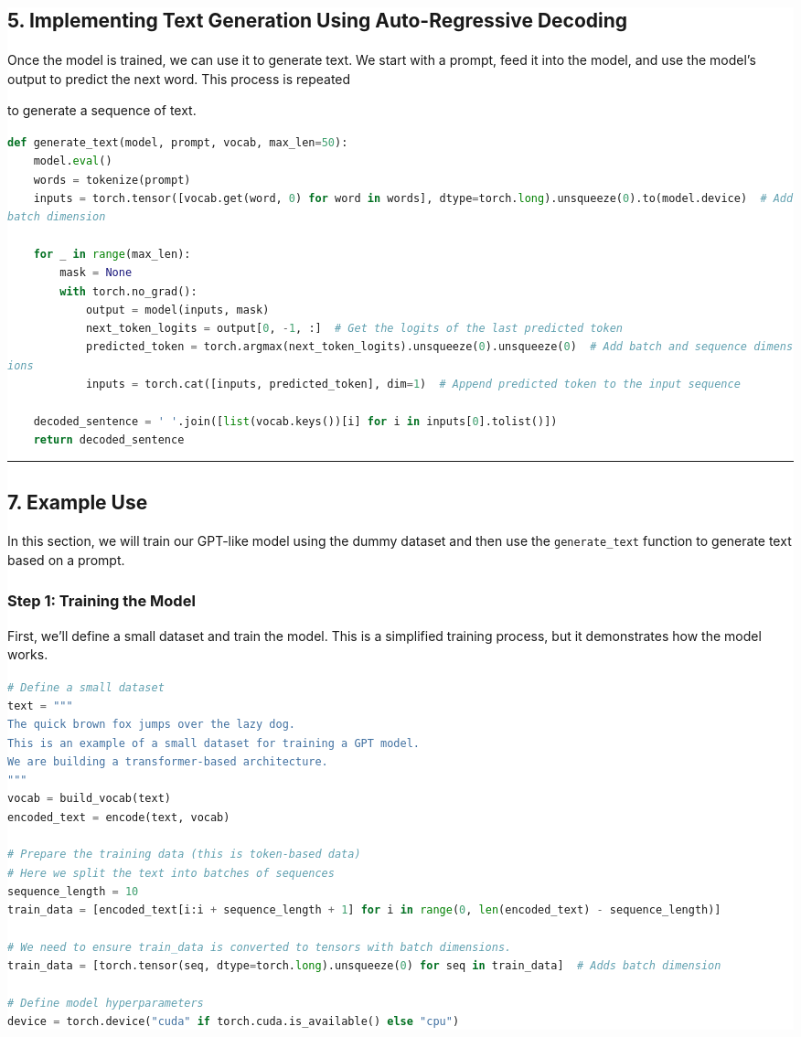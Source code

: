 
## 5. Implementing Text Generation Using Auto-Regressive Decoding

Once the model is trained, we can use it to generate text. We start with a prompt, feed it into the model, and use the model’s output to predict the next word. This process is repeated

 to generate a sequence of text.

```python
def generate_text(model, prompt, vocab, max_len=50):
    model.eval()
    words = tokenize(prompt)
    inputs = torch.tensor([vocab.get(word, 0) for word in words], dtype=torch.long).unsqueeze(0).to(model.device)  # Add batch dimension
    
    for _ in range(max_len):
        mask = None
        with torch.no_grad():
            output = model(inputs, mask)
            next_token_logits = output[0, -1, :]  # Get the logits of the last predicted token
            predicted_token = torch.argmax(next_token_logits).unsqueeze(0).unsqueeze(0)  # Add batch and sequence dimensions
            inputs = torch.cat([inputs, predicted_token], dim=1)  # Append predicted token to the input sequence
    
    decoded_sentence = ' '.join([list(vocab.keys())[i] for i in inputs[0].tolist()])
    return decoded_sentence

```

---


## 7. Example Use

In this section, we will train our GPT-like model using the dummy dataset and then use the `generate_text` function to generate text based on a prompt.

### Step 1: Training the Model

First, we’ll define a small dataset and train the model. This is a simplified training process, but it demonstrates how the model works.

```python
# Define a small dataset
text = """
The quick brown fox jumps over the lazy dog. 
This is an example of a small dataset for training a GPT model.
We are building a transformer-based architecture.
"""
vocab = build_vocab(text)
encoded_text = encode(text, vocab)

# Prepare the training data (this is token-based data)
# Here we split the text into batches of sequences
sequence_length = 10
train_data = [encoded_text[i:i + sequence_length + 1] for i in range(0, len(encoded_text) - sequence_length)]

# We need to ensure train_data is converted to tensors with batch dimensions.
train_data = [torch.tensor(seq, dtype=torch.long).unsqueeze(0) for seq in train_data]  # Adds batch dimension

# Define model hyperparameters
device = torch.device("cuda" if torch.cuda.is_available() else "cpu")
```